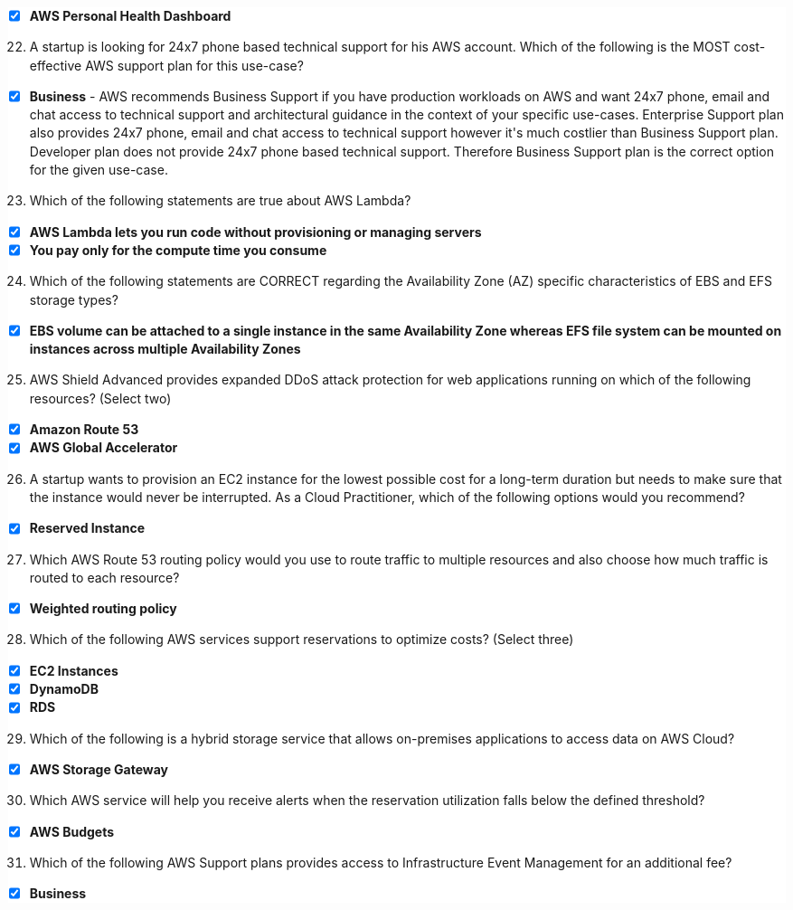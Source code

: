 * [x] **AWS Personal Health Dashboard**

22. A startup is looking for 24x7 phone based technical support for his AWS account. Which of the following is the MOST cost-effective AWS support plan for this use-case?

* [x] **Business** - AWS recommends Business Support if you have production workloads on AWS and want 24x7 phone, email and chat access to technical support and architectural guidance in the context of your specific use-cases. Enterprise Support plan also provides 24x7 phone, email and chat access to technical support however it's much costlier than Business Support plan. Developer plan does not provide 24x7 phone based technical support. Therefore Business Support plan is the correct option for the given use-case.

23. Which of the following statements are true about AWS Lambda?

* [x] **AWS Lambda lets you run code without provisioning or managing servers**
* [x] **You pay only for the compute time you consume**

24. Which of the following statements are CORRECT regarding the Availability Zone (AZ) specific characteristics of EBS and EFS storage types?

* [x] **EBS volume can be attached to a single instance in the same Availability Zone whereas EFS file system can be mounted on instances across multiple Availability Zones**

25. AWS Shield Advanced provides expanded DDoS attack protection for web applications running on which of the following resources? (Select two)

* [x] **Amazon Route 53**
* [x] **AWS Global Accelerator**

26. A startup wants to provision an EC2 instance for the lowest possible cost for a long-term duration but needs to make sure that the instance would never be interrupted. As a Cloud Practitioner, which of the following options would you recommend?

* [x] **Reserved Instance**

27. Which AWS Route 53 routing policy would you use to route traffic to multiple resources and also choose how much traffic is routed to each resource?

* [x] **Weighted routing policy**

28. Which of the following AWS services support reservations to optimize costs? (Select three)

* [x] **EC2 Instances**
* [x] **DynamoDB**
* [x] **RDS**

29. Which of the following is a hybrid storage service that allows on-premises applications to access data on AWS Cloud?

* [x] **AWS Storage Gateway**

30. Which AWS service will help you receive alerts when the reservation utilization falls below the defined threshold?

* [x] **AWS Budgets**

31. Which of the following AWS Support plans provides access to Infrastructure Event Management for an additional fee?

* [x] **Business**
